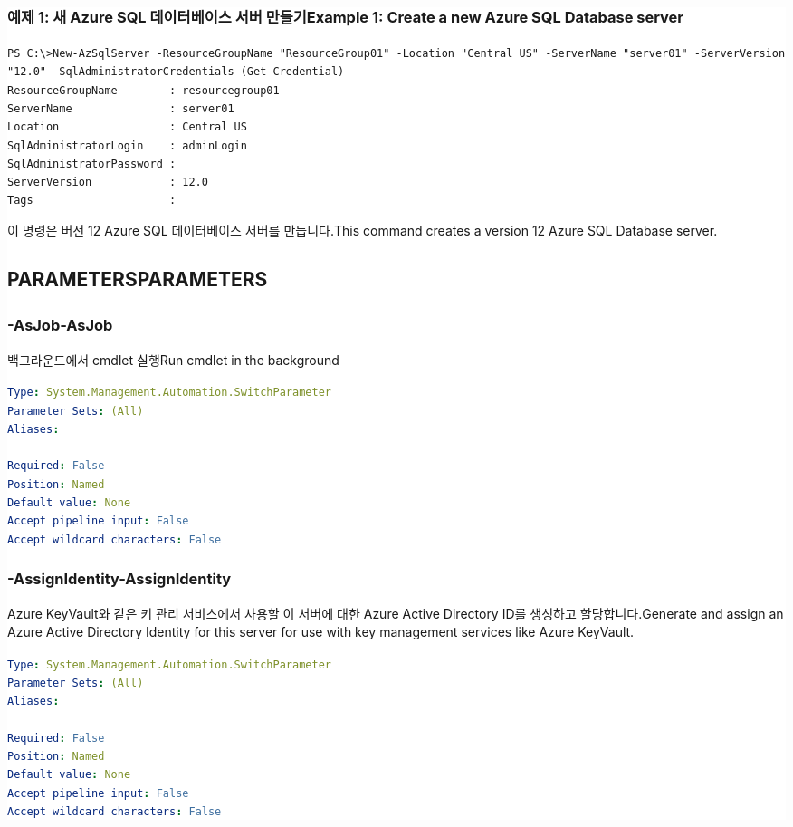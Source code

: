 ### <span data-ttu-id="e45a0-108">예제 1: 새 Azure SQL 데이터베이스 서버 만들기</span><span class="sxs-lookup"><span data-stu-id="e45a0-108">Example 1: Create a new Azure SQL Database server</span></span>
```
PS C:\>New-AzSqlServer -ResourceGroupName "ResourceGroup01" -Location "Central US" -ServerName "server01" -ServerVersion "12.0" -SqlAdministratorCredentials (Get-Credential)
ResourceGroupName        : resourcegroup01
ServerName               : server01
Location                 : Central US
SqlAdministratorLogin    : adminLogin
SqlAdministratorPassword :
ServerVersion            : 12.0
Tags                     :
```

<span data-ttu-id="e45a0-109">이 명령은 버전 12 Azure SQL 데이터베이스 서버를 만듭니다.</span><span class="sxs-lookup"><span data-stu-id="e45a0-109">This command creates a version 12 Azure SQL Database server.</span></span>

## <span data-ttu-id="e45a0-110">PARAMETERS</span><span class="sxs-lookup"><span data-stu-id="e45a0-110">PARAMETERS</span></span>

### <span data-ttu-id="e45a0-111">-AsJob</span><span class="sxs-lookup"><span data-stu-id="e45a0-111">-AsJob</span></span>
<span data-ttu-id="e45a0-112">백그라운드에서 cmdlet 실행</span><span class="sxs-lookup"><span data-stu-id="e45a0-112">Run cmdlet in the background</span></span>

```yaml
Type: System.Management.Automation.SwitchParameter
Parameter Sets: (All)
Aliases:

Required: False
Position: Named
Default value: None
Accept pipeline input: False
Accept wildcard characters: False
```

### <span data-ttu-id="e45a0-113">-AssignIdentity</span><span class="sxs-lookup"><span data-stu-id="e45a0-113">-AssignIdentity</span></span>
<span data-ttu-id="e45a0-114">Azure KeyVault와 같은 키 관리 서비스에서 사용할 이 서버에 대한 Azure Active Directory ID를 생성하고 할당합니다.</span><span class="sxs-lookup"><span data-stu-id="e45a0-114">Generate and assign an Azure Active Directory Identity for this server for use with key management services like Azure KeyVault.</span></span>

```yaml
Type: System.Management.Automation.SwitchParameter
Parameter Sets: (All)
Aliases:

Required: False
Position: Named
Default value: None
Accept pipeline input: False
Accept wildcard characters: False
```
